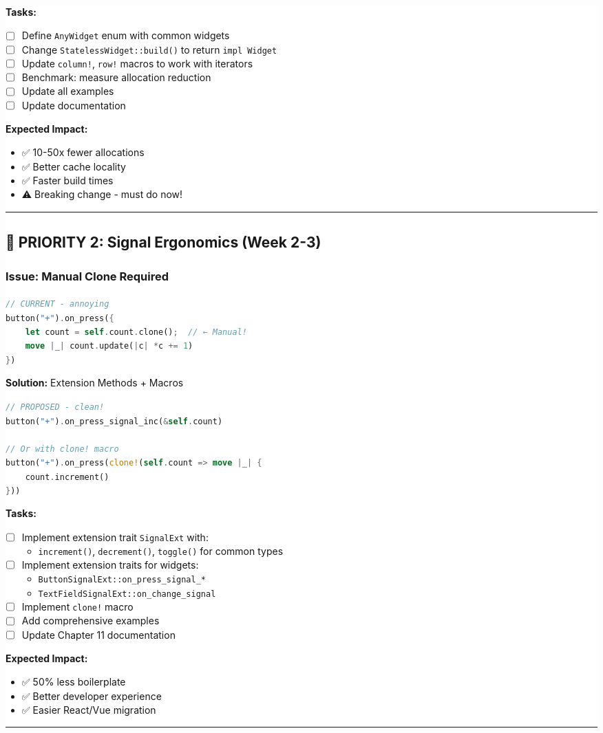 **Tasks:**
- [ ] Define `AnyWidget` enum with common widgets
- [ ] Change `StatelessWidget::build()` to return `impl Widget`
- [ ] Update `column!`, `row!` macros to work with iterators
- [ ] Benchmark: measure allocation reduction
- [ ] Update all examples
- [ ] Update documentation

**Expected Impact:**
- ✅ 10-50x fewer allocations
- ✅ Better cache locality
- ✅ Faster build times
- ⚠️ Breaking change - must do now!

---

## 🔧 PRIORITY 2: Signal Ergonomics (Week 2-3)

### Issue: Manual Clone Required

```rust
// CURRENT - annoying
button("+").on_press({
    let count = self.count.clone();  // ← Manual!
    move |_| count.update(|c| *c += 1)
})
```

**Solution:** Extension Methods + Macros

```rust
// PROPOSED - clean!
button("+").on_press_signal_inc(&self.count)

// Or with clone! macro
button("+").on_press(clone!(self.count => move |_| {
    count.increment()
}))
```

**Tasks:**
- [ ] Implement extension trait `SignalExt` with:
  - `increment()`, `decrement()`, `toggle()` for common types
- [ ] Implement extension traits for widgets:
  - `ButtonSignalExt::on_press_signal_*`
  - `TextFieldSignalExt::on_change_signal`
- [ ] Implement `clone!` macro
- [ ] Add comprehensive examples
- [ ] Update Chapter 11 documentation

**Expected Impact:**
- ✅ 50% less boilerplate
- ✅ Better developer experience
- ✅ Easier React/Vue migration

---
